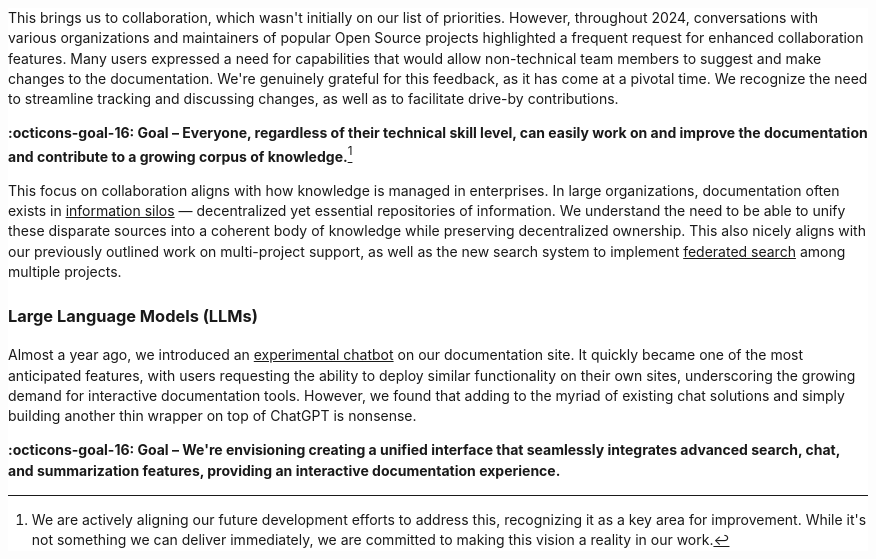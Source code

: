   [^7]:
    After [we raised this issue] with the maintainers of MkDocs again[^8], and [maintainership changed] mid 2024, work on a [ground-up rewrite] that aims to address slow reloads by [rendering only the page currently being built] has started. It's still unclear how this rewrite will integrate with the requirements of existing plugins. Complex plugins such as [mkdocstrings], or our [built-in blog] and [tags] plugins require a coordinated build of all pages to accurately resolve links between pages and to computed resources, which cannot be determined without building the entire project.

    __Update__{ title="August 21, 2024" }: The new maintainer now publicly stated that he's working towards a new version of MkDocs that [does not require or support plugins], and mentions it will be equally capable through offering customization via templating, themes, and styling, which he also mentioned to us and several other users in [a team call on August 1]. In this call, [we raised objections multiple times] in regards to how this will impact the ecosystem, to no avail. No intention or roadmap for plugin support was provided. This development is orthogonal to our goal empowering users and organizations to adapt the core framework to their requirements by the means of modularity. We're working on resolving this situation, and will provide a way forward for our community.

  [we raised this issue]: https://github.com/mkdocs/mkdocs/issues/3695
  [maintainership changed]: https://github.com/mkdocs/mkdocs/discussions/3677
  [ground-up rewrite]: https://github.com/mkdocs/sketch
  [rendering only the page currently being built]: https://github.com/mkdocs/mkdocs/issues/3695#issuecomment-2117939743
  [mkdocstrings]: https://mkdocstrings.github.io/
  [built-in blog]: ../../plugins/blog.md
  [tags]: ../../plugins/tags.md
  [does not require or support plugins]: https://github.com/mkdocs/mkdocs/discussions/3815#discussioncomment-10398312
  [a team call on August 1]: https://github.com/mkdocs/mkdocs/discussions/3671#discussioncomment-10164237
  [we raised objections multiple times]: https://github.com/mkdocs/mkdocs/discussions/3671#discussioncomment-10215445

  [^8]:
    Previously raised issues include [#2418], [#2384], and [#1900].

  [#1900]: https://github.com/mkdocs/mkdocs/issues/1900
  [#2384]: https://github.com/mkdocs/mkdocs/issues/2384
  [#2418]: https://github.com/mkdocs/mkdocs/issues/2418

This brings us to collaboration, which wasn't initially on our list of priorities. However, throughout 2024, conversations with various organizations and maintainers of popular Open Source projects highlighted a frequent request for enhanced collaboration features. Many users expressed a need for capabilities that would allow non-technical team members to suggest and make changes to the documentation. We're genuinely grateful for this feedback, as it has come at a pivotal time. We recognize the need to streamline tracking and discussing changes, as well as to facilitate drive-by contributions.

__:octicons-goal-16: Goal – Everyone, regardless of their technical skill level, can easily work on and improve the documentation and contribute to a growing corpus of knowledge.__[^9]

  [^9]:
    We are actively aligning our future development efforts to address this, recognizing it as a key area for improvement. While it's not something we can deliver immediately, we are committed to making this vision a reality in our work.

This focus on collaboration aligns with how knowledge is managed in enterprises. In large organizations, documentation often exists in [information silos] — decentralized yet essential repositories of information. We understand the need to be able to unify these disparate sources into a coherent body of knowledge while preserving decentralized ownership. This also nicely aligns with our previously outlined work on multi-project support, as well as the new search system to implement [federated search] among multiple projects.

  [information silos]: https://en.wikipedia.org/wiki/Information_silo

### Large Language Models (LLMs)

Almost a year ago, we introduced an [experimental chatbot] on our documentation site. It quickly became one of the most anticipated features, with users requesting the ability to deploy similar functionality on their own sites, underscoring the growing demand for interactive documentation tools. However, we found that adding to the myriad of existing chat solutions and simply building another thin wrapper on top of ChatGPT is nonsense.

__:octicons-goal-16: Goal – We're envisioning creating a unified interface that seamlessly integrates advanced search, chat, and summarization features, providing an interactive documentation experience.__


  [50,000]: https://github.com/squidfunk/mkdocs-material/network/dependents
  [many popular Open Source projects]: https://github.com/squidfunk/mkdocs-material?tab=readme-ov-file#trusted-by-
  [AWS]: https://x.com/squidfunk/status/1740389441284579767
  [Microsoft]: https://x.com/squidfunk/status/1801909506391105840
  [Siemens]: https://x.com/squidfunk/status/1699799988069646761
  [built-in plugins]: ../../plugins/index.md
  [privacy plugin]: ../../plugins/privacy.md
  [optimize plugin]: ../../plugins/optimize.md
  [sponsors]: https://github.com/sponsors/squidfunk
  [Lunr.js]: https://github.com/olivernn/lunr.js
  [BM25 ranking algorithm]: https://en.wikipedia.org/wiki/Okapi_BM25
  [improving the search experience]: search-better-faster-smaller.md
  [rich search previews]: search-better-faster-smaller.md#rich-search-previews
  [tokenizer lookahead]: search-better-faster-smaller.md#tokenizer-lookahead
  [pipeline functions]: https://lunrjs.com/guides/customising.html#pipeline-functions
  [unmaintained since 2020]: https://github.com/olivernn/lunr.js/releases/tag/
  [most requested feature on our discussion board]: https://github.com/squidfunk/mkdocs-material/discussions/2346
  [various plugins and tools]: https://github.com/mkdocs/catalog?tab=readme-ov-file#-site-building-site-management
  [projects plugin]: ../../plugins/projects.md
  [good progress]: https://github.com/squidfunk/mkdocs-material/discussions/5800
  [federated search]: https://github.com/squidfunk/mkdocs-material/issues/5230
  [performance issues with large projects]: https://github.com/mkdocs/mkdocs/issues/3695#issuecomment-2093299518
  [proof of concept]: https://x.com/squidfunk/status/1338252230265360391
  [Pyodide]: https://pyodide.org/
  [generated significant interest]: https://github.com/squidfunk/mkdocs-material/issues/2110
  [experimental chatbot]: https://github.com/squidfunk/mkdocs-material/discussions/6240
  [community experts]: ../../insiders/community-experts-program/index.md
  [docs as code]: https://www.writethedocs.org/guide/docs-as-code/
  [organic approach to growth]: https://star-history.com/#squidfunk/mkdocs-material